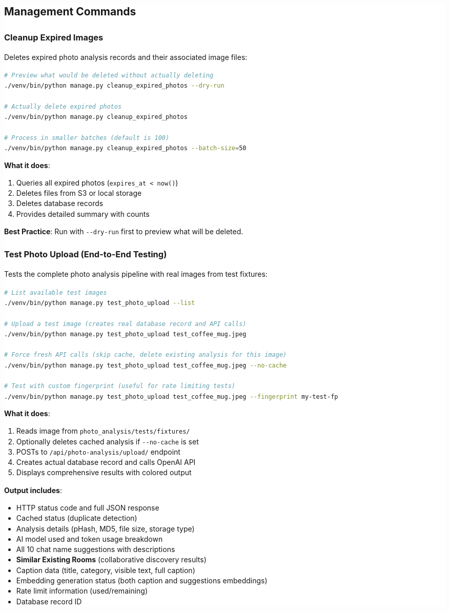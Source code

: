 ## Management Commands

### Cleanup Expired Images

Deletes expired photo analysis records and their associated image files:

```bash
# Preview what would be deleted without actually deleting
./venv/bin/python manage.py cleanup_expired_photos --dry-run

# Actually delete expired photos
./venv/bin/python manage.py cleanup_expired_photos

# Process in smaller batches (default is 100)
./venv/bin/python manage.py cleanup_expired_photos --batch-size=50
```

**What it does**:
1. Queries all expired photos (`expires_at < now()`)
2. Deletes files from S3 or local storage
3. Deletes database records
4. Provides detailed summary with counts

**Best Practice**: Run with `--dry-run` first to preview what will be deleted.

### Test Photo Upload (End-to-End Testing)

Tests the complete photo analysis pipeline with real images from test fixtures:

```bash
# List available test images
./venv/bin/python manage.py test_photo_upload --list

# Upload a test image (creates real database record and API calls)
./venv/bin/python manage.py test_photo_upload test_coffee_mug.jpeg

# Force fresh API calls (skip cache, delete existing analysis for this image)
./venv/bin/python manage.py test_photo_upload test_coffee_mug.jpeg --no-cache

# Test with custom fingerprint (useful for rate limiting tests)
./venv/bin/python manage.py test_photo_upload test_coffee_mug.jpeg --fingerprint my-test-fp
```

**What it does**:
1. Reads image from `photo_analysis/tests/fixtures/`
2. Optionally deletes cached analysis if `--no-cache` is set
3. POSTs to `/api/photo-analysis/upload/` endpoint
4. Creates actual database record and calls OpenAI API
5. Displays comprehensive results with colored output

**Output includes**:
- HTTP status code and full JSON response
- Cached status (duplicate detection)
- Analysis details (pHash, MD5, file size, storage type)
- AI model used and token usage breakdown
- All 10 chat name suggestions with descriptions
- **Similar Existing Rooms** (collaborative discovery results)
- Caption data (title, category, visible text, full caption)
- Embedding generation status (both caption and suggestions embeddings)
- Rate limit information (used/remaining)
- Database record ID
